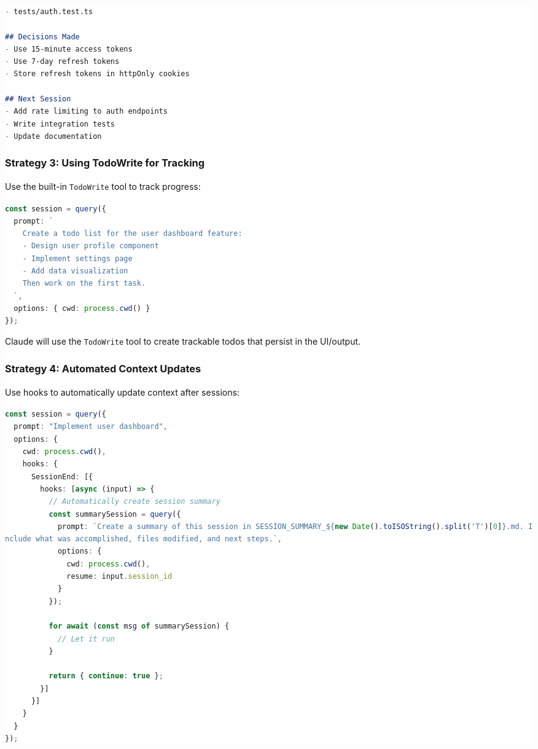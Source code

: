 ```markdown
- tests/auth.test.ts

## Decisions Made
- Use 15-minute access tokens
- Use 7-day refresh tokens
- Store refresh tokens in httpOnly cookies

## Next Session
- Add rate limiting to auth endpoints
- Write integration tests
- Update documentation
```

### Strategy 3: Using TodoWrite for Tracking

Use the built-in `TodoWrite` tool to track progress:

```typescript
const session = query({
  prompt: `
    Create a todo list for the user dashboard feature:
    - Design user profile component
    - Implement settings page
    - Add data visualization
    Then work on the first task.
  `,
  options: { cwd: process.cwd() }
});
```

Claude will use the `TodoWrite` tool to create trackable todos that persist in the UI/output.

### Strategy 4: Automated Context Updates

Use hooks to automatically update context after sessions:

```typescript
const session = query({
  prompt: "Implement user dashboard",
  options: {
    cwd: process.cwd(),
    hooks: {
      SessionEnd: [{
        hooks: [async (input) => {
          // Automatically create session summary
          const summarySession = query({
            prompt: `Create a summary of this session in SESSION_SUMMARY_${new Date().toISOString().split('T')[0]}.md. Include what was accomplished, files modified, and next steps.`,
            options: {
              cwd: process.cwd(),
              resume: input.session_id
            }
          });
          
          for await (const msg of summarySession) {
            // Let it run
          }
          
          return { continue: true };
        }]
      }]
    }
  }
});
```
